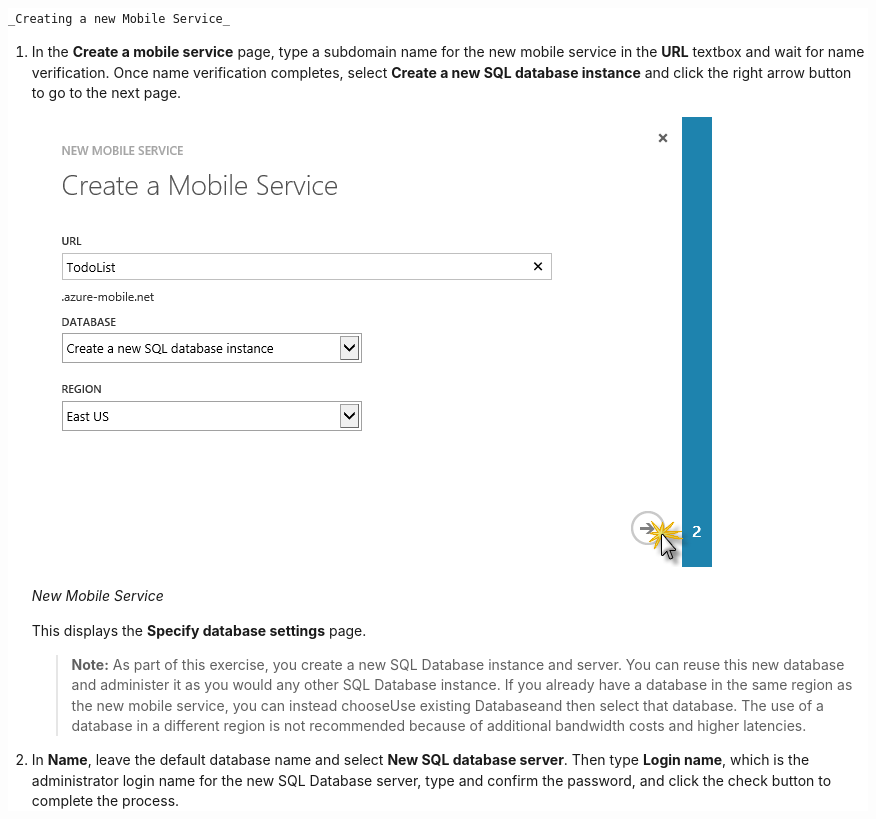 	_Creating a new Mobile Service_	

1. In the **Create a mobile service** page, type a subdomain name for the new mobile service in the **URL** textbox and wait for name verification. Once name verification completes, select **Create a new SQL database instance** and click the right arrow button to go to the next page.
 
	![New Mobile Service](Images/create-mobile-service-step-1.png?raw=true)

	_New Mobile Service_

	This displays the **Specify database settings** page.

	> **Note:** As part of this exercise, you create a new SQL Database instance and server. You can reuse this new database and administer it as you would any other SQL Database instance. If you already have a database in the same region as the new mobile service, you can instead chooseUse existing Databaseand then select that database. The use of a database in a different region is not recommended because of additional bandwidth costs and higher latencies.

1. In **Name**, leave the default database name and select **New SQL database server**. Then type **Login name**, which is the administrator login name for the new SQL Database server, type and confirm the password, and click the check button to complete the process.
 